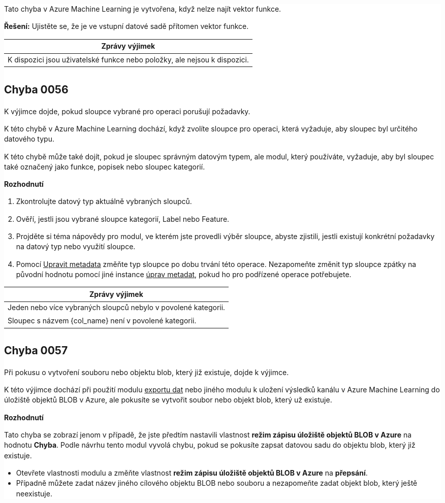  Tato chyba v Azure Machine Learning je vytvořena, když nelze najít vektor funkce.  

**Řešení:** Ujistěte se, že je ve vstupní datové sadě přítomen vektor funkce.  

|Zprávy výjimek|
|------------------------|
|K dispozici jsou uživatelské funkce nebo položky, ale nejsou k dispozici.|


## <a name="error-0056"></a>Chyba 0056  
 K výjimce dojde, pokud sloupce vybrané pro operaci porušují požadavky.  

 K této chybě v Azure Machine Learning dochází, když zvolíte sloupce pro operaci, která vyžaduje, aby sloupec byl určitého datového typu. 

 K této chybě může také dojít, pokud je sloupec správným datovým typem, ale modul, který používáte, vyžaduje, aby byl sloupec také označený jako funkce, popisek nebo sloupec kategorií.  

  

**Rozhodnutí**

1.  Zkontrolujte datový typ aktuálně vybraných sloupců. 

2. Ověří, jestli jsou vybrané sloupce kategorií, Label nebo Feature.  
  
3.  Projděte si téma nápovědy pro modul, ve kterém jste provedli výběr sloupce, abyste zjistili, jestli existují konkrétní požadavky na datový typ nebo využití sloupce.  
  
3.  Pomocí [Upravit metadata](edit-metadata.md) změňte typ sloupce po dobu trvání této operace. Nezapomeňte změnit typ sloupce zpátky na původní hodnotu pomocí jiné instance [úprav metadat](edit-metadata.md), pokud ho pro podřízené operace potřebujete.  

|Zprávy výjimek|
|------------------------|
|Jeden nebo více vybraných sloupců nebylo v povolené kategorii.|
|Sloupec s názvem {col_name} není v povolené kategorii.|


## <a name="error-0057"></a>Chyba 0057  
 Při pokusu o vytvoření souboru nebo objektu blob, který již existuje, dojde k výjimce.  

 K této výjimce dochází při použití modulu [exportu dat](export-data.md) nebo jiného modulu k uložení výsledků kanálu v Azure Machine Learning do úložiště objektů BLOB v Azure, ale pokusíte se vytvořit soubor nebo objekt blob, který už existuje.   

**Rozhodnutí**

 Tato chyba se zobrazí jenom v případě, že jste předtím nastavili vlastnost **režim zápisu úložiště objektů BLOB v Azure** na hodnotu **Chyba**. Podle návrhu tento modul vyvolá chybu, pokud se pokusíte zapsat datovou sadu do objektu blob, který již existuje.

 - Otevřete vlastnosti modulu a změňte vlastnost **režim zápisu úložiště objektů BLOB v Azure** na **přepsání**.
 - Případně můžete zadat název jiného cílového objektu BLOB nebo souboru a nezapomeňte zadat objekt blob, který ještě neexistuje.  
